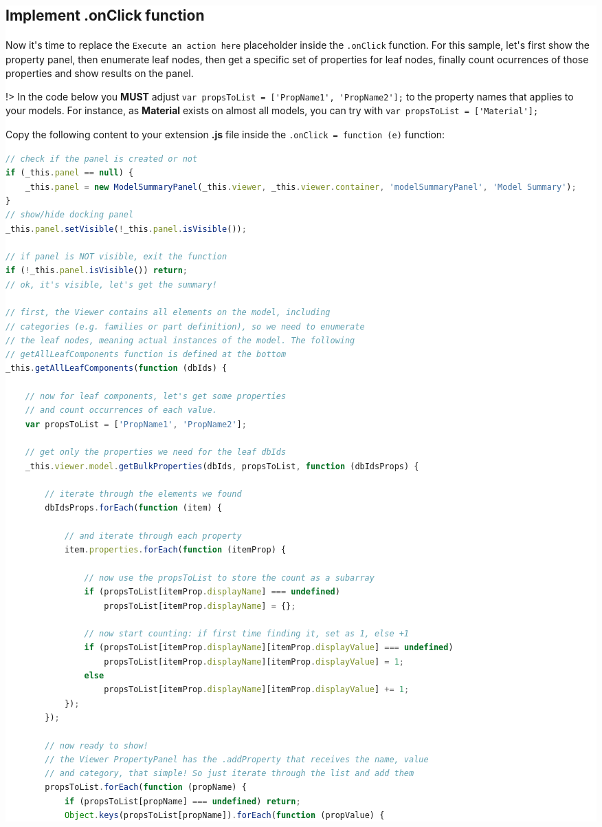 ## Implement .onClick function

Now it's time to replace the `Execute an action here` placeholder inside the `.onClick` function. For this sample, let's first show the property panel, then enumerate leaf nodes, then get a specific set of properties for leaf nodes, finally count ocurrences of those properties and show results on the panel. 

!> In the code below you **MUST** adjust `var propsToList = ['PropName1', 'PropName2'];` to the property names that applies to your models. For instance, as **Material** exists on almost all models, you can try with `var propsToList = ['Material'];`

Copy the following content to your extension **.js** file inside the `.onClick = function (e)` function:

```javascript
// check if the panel is created or not
if (_this.panel == null) {
    _this.panel = new ModelSummaryPanel(_this.viewer, _this.viewer.container, 'modelSummaryPanel', 'Model Summary');
}
// show/hide docking panel
_this.panel.setVisible(!_this.panel.isVisible());

// if panel is NOT visible, exit the function
if (!_this.panel.isVisible()) return;
// ok, it's visible, let's get the summary!

// first, the Viewer contains all elements on the model, including
// categories (e.g. families or part definition), so we need to enumerate
// the leaf nodes, meaning actual instances of the model. The following
// getAllLeafComponents function is defined at the bottom
_this.getAllLeafComponents(function (dbIds) {

    // now for leaf components, let's get some properties
    // and count occurrences of each value.
    var propsToList = ['PropName1', 'PropName2'];

    // get only the properties we need for the leaf dbIds
    _this.viewer.model.getBulkProperties(dbIds, propsToList, function (dbIdsProps) {

        // iterate through the elements we found
        dbIdsProps.forEach(function (item) {

            // and iterate through each property
            item.properties.forEach(function (itemProp) {

                // now use the propsToList to store the count as a subarray
                if (propsToList[itemProp.displayName] === undefined)
                    propsToList[itemProp.displayName] = {};

                // now start counting: if first time finding it, set as 1, else +1
                if (propsToList[itemProp.displayName][itemProp.displayValue] === undefined)
                    propsToList[itemProp.displayName][itemProp.displayValue] = 1;
                else
                    propsToList[itemProp.displayName][itemProp.displayValue] += 1;
            });
        });

        // now ready to show!
        // the Viewer PropertyPanel has the .addProperty that receives the name, value
        // and category, that simple! So just iterate through the list and add them
        propsToList.forEach(function (propName) {
            if (propsToList[propName] === undefined) return;
            Object.keys(propsToList[propName]).forEach(function (propValue) {
```